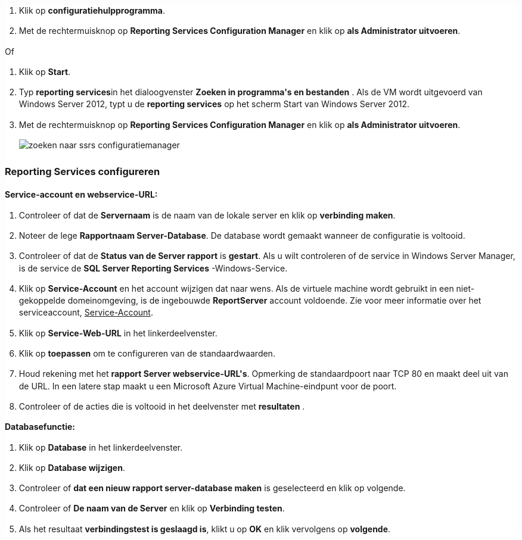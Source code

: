 1. Klik op **configuratiehulpprogramma**.

1. Met de rechtermuisknop op **Reporting Services Configuration Manager** en klik op **als Administrator uitvoeren**.

Of

1. Klik op **Start**.

1. Typ **reporting services**in het dialoogvenster **Zoeken in programma's en bestanden** . Als de VM wordt uitgevoerd van Windows Server 2012, typt u de **reporting services** op het scherm Start van Windows Server 2012.

1. Met de rechtermuisknop op **Reporting Services Configuration Manager** en klik op **als Administrator uitvoeren**.

    ![zoeken naar ssrs configuratiemanager](./media/virtual-machines-windows-classic-ps-sql-bi/IC650113.gif)

### <a name="configure-reporting-services"></a>Reporting Services configureren

**Service-account en webservice-URL:**

1. Controleer of dat de **Servernaam** is de naam van de lokale server en klik op **verbinding maken**.

1. Noteer de lege **Rapportnaam Server-Database**. De database wordt gemaakt wanneer de configuratie is voltooid.

1. Controleer of dat de **Status van de Server rapport** is **gestart**. Als u wilt controleren of de service in Windows Server Manager, is de service de **SQL Server Reporting Services** -Windows-Service.

1. Klik op **Service-Account** en het account wijzigen dat naar wens. Als de virtuele machine wordt gebruikt in een niet-gekoppelde domeinomgeving, is de ingebouwde **ReportServer** account voldoende. Zie voor meer informatie over het serviceaccount, [Service-Account](https://msdn.microsoft.com/library/ms189964.aspx).

1. Klik op **Service-Web-URL** in het linkerdeelvenster.

1. Klik op **toepassen** om te configureren van de standaardwaarden.

1. Houd rekening met het **rapport Server webservice-URL's**. Opmerking de standaardpoort naar TCP 80 en maakt deel uit van de URL. In een latere stap maakt u een Microsoft Azure Virtual Machine-eindpunt voor de poort.

1. Controleer of de acties die is voltooid in het deelvenster met **resultaten** .

**Databasefunctie:**

1. Klik op **Database** in het linkerdeelvenster.

1. Klik op **Database wijzigen**.

1. Controleer of **dat een nieuw rapport server-database maken** is geselecteerd en klik op volgende.

1. Controleer of **De naam van de Server** en klik op **Verbinding testen**.

1. Als het resultaat **verbindingstest is geslaagd is**, klikt u op **OK** en klik vervolgens op **volgende**.
